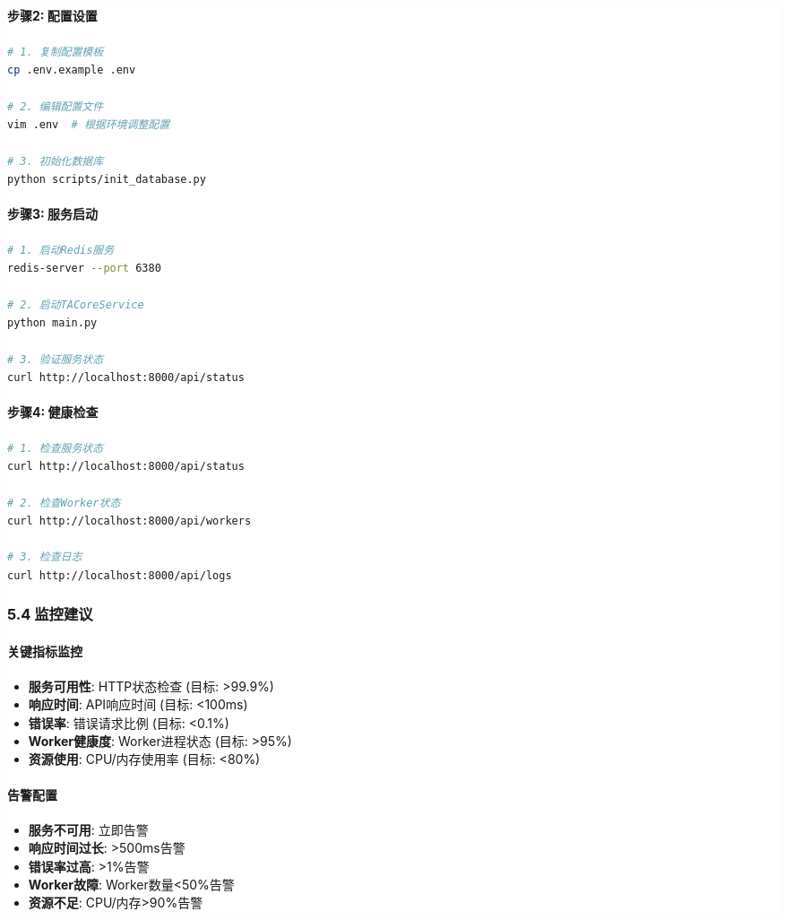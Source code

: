 #### 步骤2: 配置设置
```bash
# 1. 复制配置模板
cp .env.example .env

# 2. 编辑配置文件
vim .env  # 根据环境调整配置

# 3. 初始化数据库
python scripts/init_database.py
```

#### 步骤3: 服务启动
```bash
# 1. 启动Redis服务
redis-server --port 6380

# 2. 启动TACoreService
python main.py

# 3. 验证服务状态
curl http://localhost:8000/api/status
```

#### 步骤4: 健康检查
```bash
# 1. 检查服务状态
curl http://localhost:8000/api/status

# 2. 检查Worker状态
curl http://localhost:8000/api/workers

# 3. 检查日志
curl http://localhost:8000/api/logs
```

### 5.4 监控建议

#### 关键指标监控
- **服务可用性**: HTTP状态检查 (目标: >99.9%)
- **响应时间**: API响应时间 (目标: <100ms)
- **错误率**: 错误请求比例 (目标: <0.1%)
- **Worker健康度**: Worker进程状态 (目标: >95%)
- **资源使用**: CPU/内存使用率 (目标: <80%)

#### 告警配置
- **服务不可用**: 立即告警
- **响应时间过长**: >500ms告警
- **错误率过高**: >1%告警
- **Worker故障**: Worker数量<50%告警
- **资源不足**: CPU/内存>90%告警
